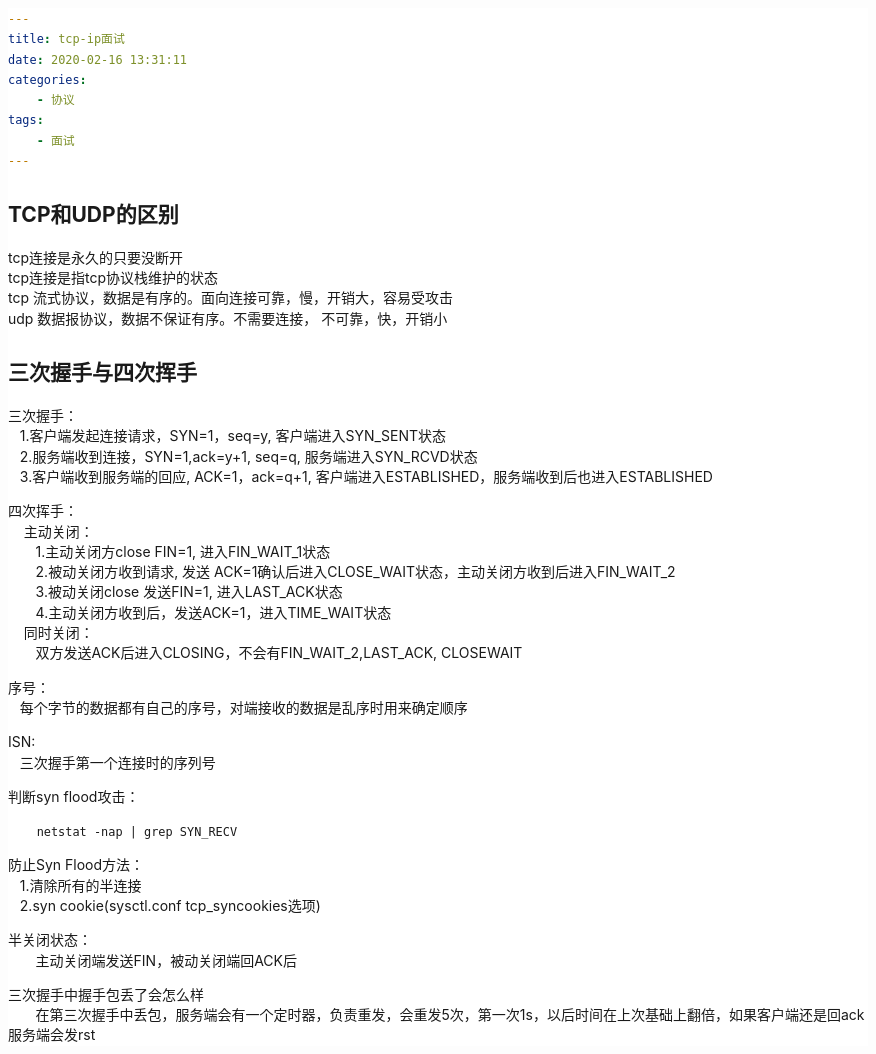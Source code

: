 ```yaml
---
title: tcp-ip面试
date: 2020-02-16 13:31:11
categories:
    - 协议 
tags:
    - 面试
---
```

## TCP和UDP的区别  
tcp连接是永久的只要没断开  
tcp连接是指tcp协议栈维护的状态  
tcp 流式协议，数据是有序的。面向连接可靠，慢，开销大，容易受攻击  
udp 数据报协议，数据不保证有序。不需要连接， 不可靠，快，开销小

  
## 三次握手与四次挥手  
三次握手：  
 &nbsp;&nbsp;&nbsp;1.客户端发起连接请求，SYN=1，seq=y, 客户端进入SYN_SENT状态  
 &nbsp;&nbsp;&nbsp;2.服务端收到连接，SYN=1,ack=y+1, seq=q, 服务端进入SYN_RCVD状态  
 &nbsp;&nbsp;&nbsp;3.客户端收到服务端的回应, ACK=1，ack=q+1, 客户端进入ESTABLISHED，服务端收到后也进入ESTABLISHED   

四次挥手：  
 &nbsp;&nbsp;&nbsp;&nbsp;主动关闭：  
 &nbsp;&nbsp;&nbsp;&nbsp;&nbsp;&nbsp;&nbsp;1.主动关闭方close FIN=1, 进入FIN_WAIT_1状态  
 &nbsp;&nbsp;&nbsp;&nbsp;&nbsp;&nbsp;&nbsp;2.被动关闭方收到请求, 发送 ACK=1确认后进入CLOSE_WAIT状态，主动关闭方收到后进入FIN_WAIT_2  
 &nbsp;&nbsp;&nbsp;&nbsp;&nbsp;&nbsp;&nbsp;3.被动关闭close 发送FIN=1, 进入LAST_ACK状态  
 &nbsp;&nbsp;&nbsp;&nbsp;&nbsp;&nbsp;&nbsp;4.主动关闭方收到后，发送ACK=1，进入TIME_WAIT状态  
 &nbsp;&nbsp;&nbsp;&nbsp;同时关闭：  
 &nbsp;&nbsp;&nbsp;&nbsp;&nbsp;&nbsp;&nbsp;双方发送ACK后进入CLOSING，不会有FIN_WAIT_2,LAST_ACK, CLOSEWAIT    

序号：  
 &nbsp;&nbsp;&nbsp;每个字节的数据都有自己的序号，对端接收的数据是乱序时用来确定顺序  

ISN:      
 &nbsp;&nbsp;&nbsp;三次握手第一个连接时的序列号     
 
判断syn flood攻击：  
```  
    netstat -nap | grep SYN_RECV        
```  

防止Syn Flood方法：  
 &nbsp;&nbsp;&nbsp;1.清除所有的半连接  
 &nbsp;&nbsp;&nbsp;2.syn cookie(sysctl.conf tcp_syncookies选项)  

半关闭状态：  
 &nbsp;&nbsp;&nbsp;&nbsp;&nbsp;&nbsp;&nbsp;主动关闭端发送FIN，被动关闭端回ACK后  
 
三次握手中握手包丢了会怎么样    
 &nbsp;&nbsp;&nbsp;&nbsp;&nbsp;&nbsp;&nbsp;在第三次握手中丢包，服务端会有一个定时器，负责重发，会重发5次，第一次1s，以后时间在上次基础上翻倍，如果客户端还是回ack服务端会发rst  
